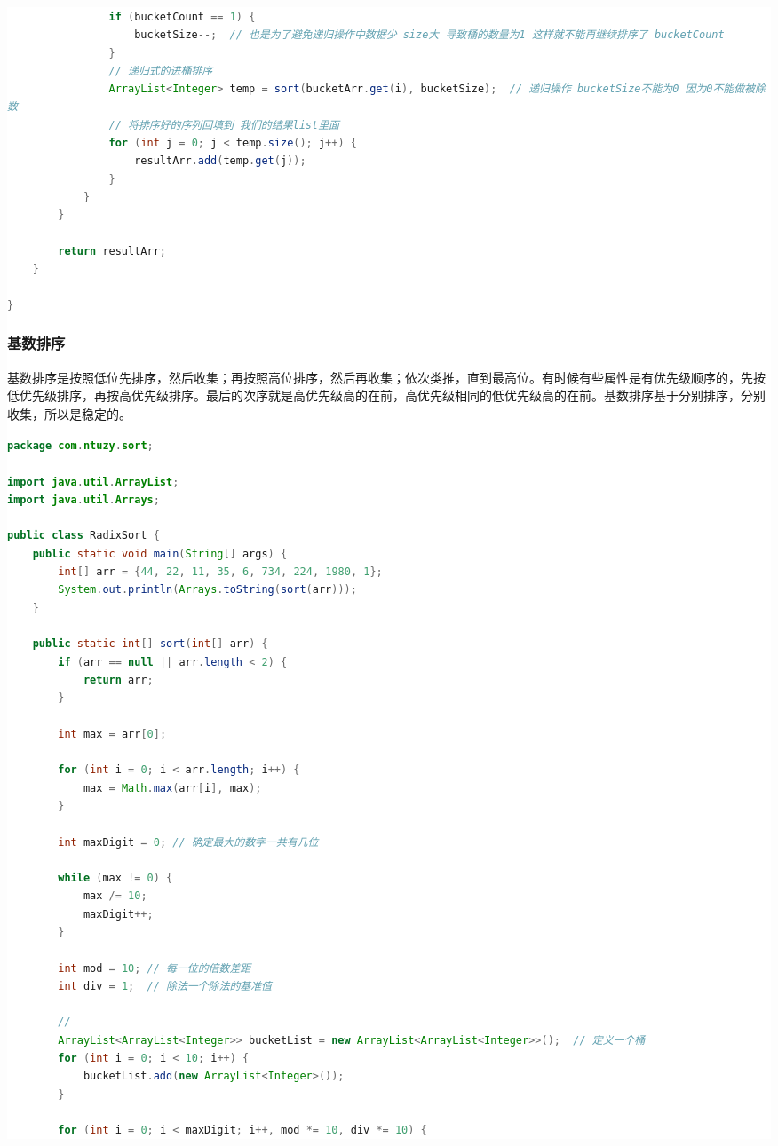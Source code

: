 ```java
                if (bucketCount == 1) {
                    bucketSize--;  // 也是为了避免递归操作中数据少 size大 导致桶的数量为1 这样就不能再继续排序了 bucketCount
                }
                // 递归式的进桶排序
                ArrayList<Integer> temp = sort(bucketArr.get(i), bucketSize);  // 递归操作 bucketSize不能为0 因为0不能做被除数
                // 将排序好的序列回填到 我们的结果list里面
                for (int j = 0; j < temp.size(); j++) {
                    resultArr.add(temp.get(j));
                }
            }
        }

        return resultArr;
    }

}
```

### 基数排序

基数排序是按照低位先排序，然后收集；再按照高位排序，然后再收集；依次类推，直到最高位。有时候有些属性是有优先级顺序的，先按低优先级排序，再按高优先级排序。最后的次序就是高优先级高的在前，高优先级相同的低优先级高的在前。基数排序基于分别排序，分别收集，所以是稳定的。

```java
package com.ntuzy.sort;

import java.util.ArrayList;
import java.util.Arrays;

public class RadixSort {
    public static void main(String[] args) {
        int[] arr = {44, 22, 11, 35, 6, 734, 224, 1980, 1};
        System.out.println(Arrays.toString(sort(arr)));
    }

    public static int[] sort(int[] arr) {
        if (arr == null || arr.length < 2) {
            return arr;
        }

        int max = arr[0];

        for (int i = 0; i < arr.length; i++) {
            max = Math.max(arr[i], max);
        }

        int maxDigit = 0; // 确定最大的数字一共有几位

        while (max != 0) {
            max /= 10;
            maxDigit++;
        }

        int mod = 10; // 每一位的倍数差距
        int div = 1;  // 除法一个除法的基准值

        //
        ArrayList<ArrayList<Integer>> bucketList = new ArrayList<ArrayList<Integer>>();  // 定义一个桶
        for (int i = 0; i < 10; i++) {
            bucketList.add(new ArrayList<Integer>());
        }

        for (int i = 0; i < maxDigit; i++, mod *= 10, div *= 10) {
```